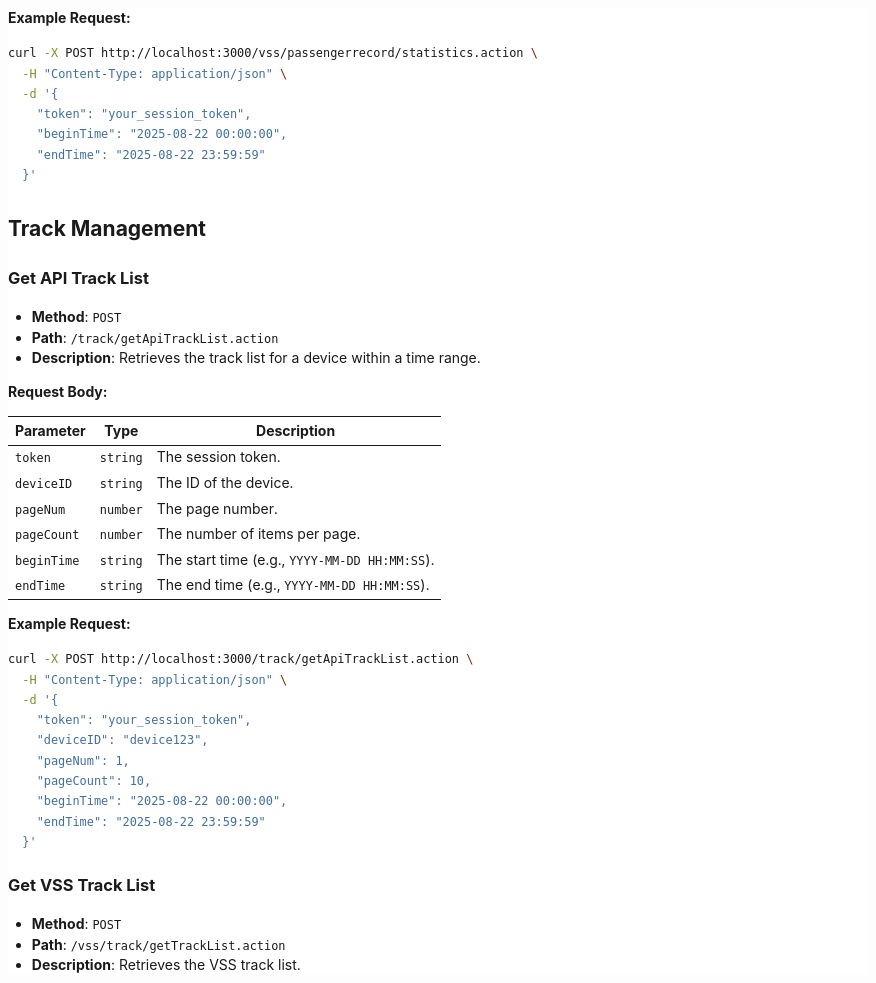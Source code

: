 **Example Request:**

```bash
curl -X POST http://localhost:3000/vss/passengerrecord/statistics.action \
  -H "Content-Type: application/json" \
  -d '{
    "token": "your_session_token",
    "beginTime": "2025-08-22 00:00:00",
    "endTime": "2025-08-22 23:59:59"
  }'
```

## Track Management

### Get API Track List

- **Method**: `POST`
- **Path**: `/track/getApiTrackList.action`
- **Description**: Retrieves the track list for a device within a time range.

**Request Body:**

| Parameter   | Type     | Description                     |
| ------------- | -------- | ------------------------------- |
| `token`     | `string` | The session token.              |
| `deviceID`  | `string` | The ID of the device.           |
| `pageNum`   | `number` | The page number.                |
| `pageCount` | `number` | The number of items per page.   |
| `beginTime` | `string` | The start time (e.g., `YYYY-MM-DD HH:MM:SS`). |
| `endTime`   | `string` | The end time (e.g., `YYYY-MM-DD HH:MM:SS`).   |

**Example Request:**

```bash
curl -X POST http://localhost:3000/track/getApiTrackList.action \
  -H "Content-Type: application/json" \
  -d '{
    "token": "your_session_token",
    "deviceID": "device123",
    "pageNum": 1,
    "pageCount": 10,
    "beginTime": "2025-08-22 00:00:00",
    "endTime": "2025-08-22 23:59:59"
  }'
```

### Get VSS Track List

- **Method**: `POST`
- **Path**: `/vss/track/getTrackList.action`
- **Description**: Retrieves the VSS track list.
